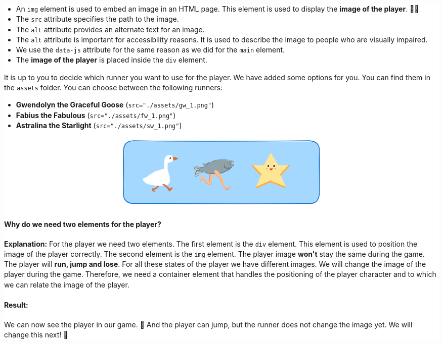 - An `img` element is used to embed an image in an HTML page. This element is used to display the **image of the player**. 🏃‍♀️
- The `src` attribute specifies the path to the image.
- The `alt` attribute provides an alternate text for an image.
- The `alt` attribute is important for accessibility reasons. It is used to describe the image to people who are visually impaired.
- We use the `data-js` attribute for the same reason as we did for the `main` element.
- The **image of the player** is placed inside the `div` element.

It is up to you to decide which runner you want to use for the player. We have added some options for you. You can find them in the `assets` folder. You can choose between the following runners:

- **Gwendolyn the Graceful Goose** (`src="./assets/gw_1.png"`)
- **Fabius the Fabulous** (`src="./assets/fw_1.png"`)
- **Astralina the Starlight** (`src="./assets/sw_1.png"`)

<p align="center">
<img src="./assets/instructions/player-options.png" width="400" alt="Step 3: Player options">
</p>

#### Why do we need two elements for the player?

**Explanation:** For the player we need two elements. The first element is the `div` element. This element is used to position the image of the player correctly. The second element is the `img` element. The player image **won't** stay the same during the game. The player will **run, jump and lose**. For all these states of the player we have different images. We will change the image of the player during the game. Therefore, we need a container element that handles the positioning of the player character and to which we can relate the image of the player.

#### Result:

We can now see the player in our game. 🎉 And the player can jump, but the runner does not change the image yet. We will change this next! 💪

<p align="center">